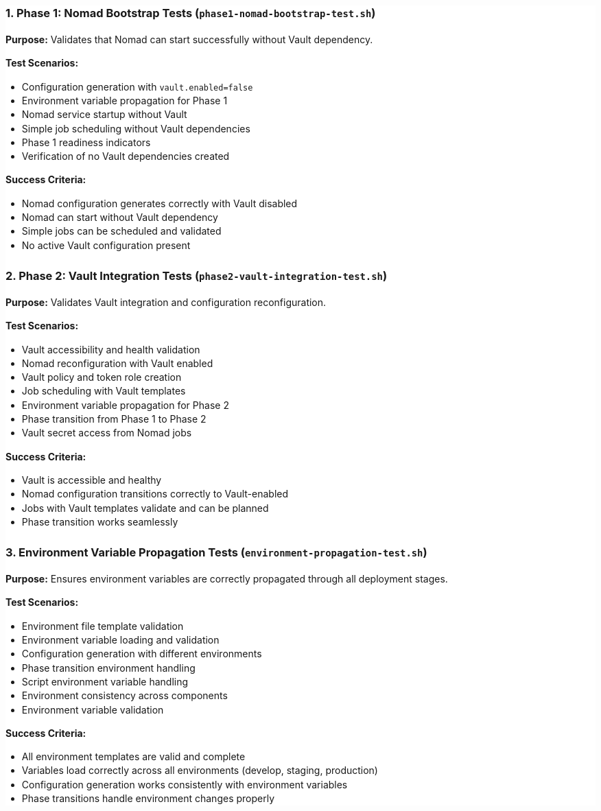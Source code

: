 ### 1. Phase 1: Nomad Bootstrap Tests (`phase1-nomad-bootstrap-test.sh`)

**Purpose:** Validates that Nomad can start successfully without Vault dependency.

**Test Scenarios:**
- Configuration generation with `vault.enabled=false`
- Environment variable propagation for Phase 1
- Nomad service startup without Vault
- Simple job scheduling without Vault dependencies
- Phase 1 readiness indicators
- Verification of no Vault dependencies created

**Success Criteria:**
- Nomad configuration generates correctly with Vault disabled
- Nomad can start without Vault dependency
- Simple jobs can be scheduled and validated
- No active Vault configuration present

### 2. Phase 2: Vault Integration Tests (`phase2-vault-integration-test.sh`)

**Purpose:** Validates Vault integration and configuration reconfiguration.

**Test Scenarios:**
- Vault accessibility and health validation
- Nomad reconfiguration with Vault enabled
- Vault policy and token role creation
- Job scheduling with Vault templates
- Environment variable propagation for Phase 2
- Phase transition from Phase 1 to Phase 2
- Vault secret access from Nomad jobs

**Success Criteria:**
- Vault is accessible and healthy
- Nomad configuration transitions correctly to Vault-enabled
- Jobs with Vault templates validate and can be planned
- Phase transition works seamlessly

### 3. Environment Variable Propagation Tests (`environment-propagation-test.sh`)

**Purpose:** Ensures environment variables are correctly propagated through all deployment stages.

**Test Scenarios:**
- Environment file template validation
- Environment variable loading and validation
- Configuration generation with different environments
- Phase transition environment handling
- Script environment variable handling
- Environment consistency across components
- Environment variable validation

**Success Criteria:**
- All environment templates are valid and complete
- Variables load correctly across all environments (develop, staging, production)
- Configuration generation works consistently with environment variables
- Phase transitions handle environment changes properly
